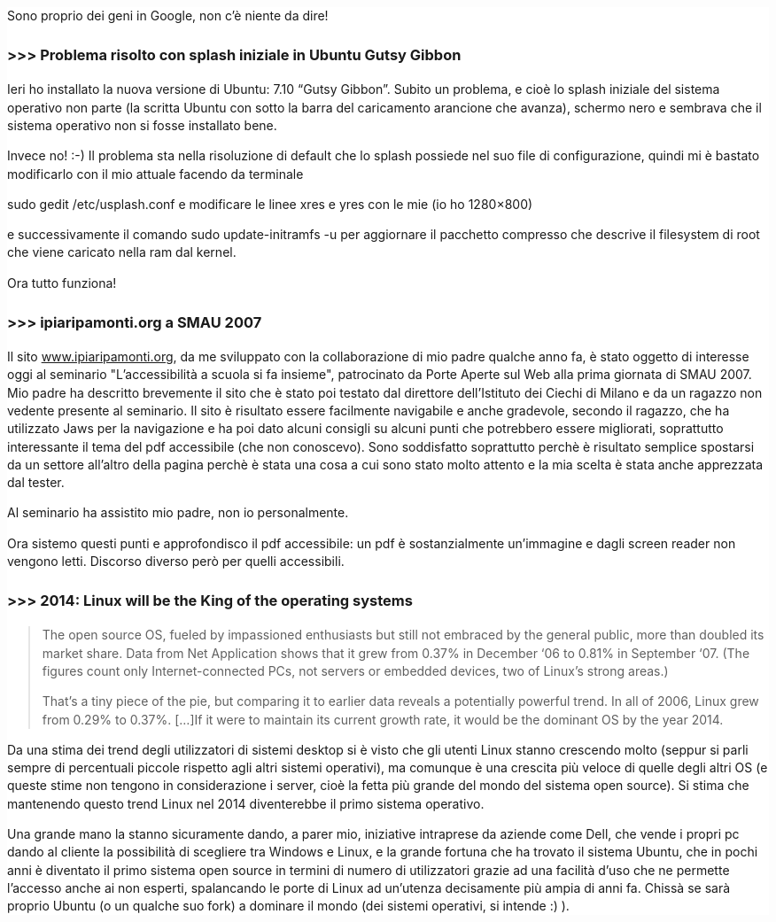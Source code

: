 Sono proprio dei geni in Google, non c’è niente da dire!

### >>> Problema risolto con splash iniziale in Ubuntu Gutsy Gibbon
Ieri ho installato la nuova versione di Ubuntu: 7.10 “Gutsy Gibbon”. Subito un problema, e cioè lo splash iniziale del sistema operativo non parte (la scritta Ubuntu con sotto la barra del caricamento arancione che avanza), schermo nero e sembrava che il sistema operativo non si fosse installato bene.

Invece no! :-) Il problema sta nella risoluzione di default che lo splash possiede nel suo file di configurazione, quindi mi è bastato modificarlo con il mio attuale facendo da terminale

sudo gedit /etc/usplash.conf e modificare le linee xres e yres con le mie (io ho 1280×800)

e successivamente il comando sudo update-initramfs -u per aggiornare il pacchetto compresso che descrive il filesystem di root che viene caricato nella ram dal kernel.

Ora tutto funziona!

### >>> ipiaripamonti.org a SMAU 2007
Il sito www.ipiaripamonti.org, da me sviluppato con la collaborazione di mio padre qualche anno fa, è stato oggetto di interesse oggi al seminario "L’accessibilità a scuola si fa insieme", patrocinato da Porte Aperte sul Web alla prima giornata di SMAU 2007.  Mio padre ha descritto brevemente il sito che è stato poi testato dal direttore  dell’Istituto dei Ciechi di Milano e da un ragazzo non vedente presente al seminario. Il sito è risultato essere facilmente navigabile e anche gradevole, secondo il ragazzo, che ha utilizzato Jaws per la navigazione e ha poi dato alcuni consigli su alcuni punti che potrebbero essere migliorati, soprattutto interessante il tema del pdf accessibile (che non conoscevo). Sono soddisfatto soprattutto perchè è risultato semplice spostarsi da un settore all’altro della pagina perchè è stata una cosa a cui sono stato molto attento e la mia scelta è stata anche apprezzata dal tester.

Al seminario ha assistito mio padre, non io personalmente.

Ora sistemo questi punti e approfondisco il pdf accessibile: un pdf è sostanzialmente un’immagine e dagli screen reader non vengono letti. Discorso diverso però per quelli accessibili.

### >>> 2014: Linux will be the King of the operating systems
> The open source OS, fueled by impassioned enthusiasts but still not embraced by the general public, more than doubled its market share. Data from Net Application shows that it grew from 0.37% in December ‘06 to 0.81% in September ‘07. (The figures count only Internet-connected PCs, not servers or embedded devices, two of Linux’s strong areas.) 
> 
> That’s a tiny piece of the pie, but comparing it to earlier data reveals a potentially powerful trend. In all of 2006, Linux grew from 0.29% to 0.37%. […]If it were to maintain its current growth rate, it would be the dominant OS by the year 2014.

Da una stima dei trend degli utilizzatori di sistemi desktop si è visto che gli utenti Linux stanno crescendo molto (seppur si parli sempre di percentuali piccole rispetto agli altri sistemi operativi), ma comunque è una crescita più veloce di quelle degli altri OS (e queste stime non tengono in considerazione i server, cioè la fetta più grande del mondo del sistema open source). Si stima che mantenendo questo trend Linux nel 2014 diventerebbe il primo sistema operativo.

Una grande mano la stanno sicuramente dando, a parer mio, iniziative intraprese da aziende come Dell, che vende i propri pc dando al cliente la possibilità di scegliere tra Windows e Linux, e la grande fortuna che ha trovato il sistema Ubuntu, che in pochi anni è diventato il primo sistema open source in termini di numero di utilizzatori grazie ad una facilità d’uso che ne permette l’accesso anche ai non esperti, spalancando le porte di Linux ad un’utenza decisamente più ampia di anni fa. Chissà se sarà proprio Ubuntu (o un qualche suo fork) a dominare il mondo (dei sistemi operativi, si intende :) ).
